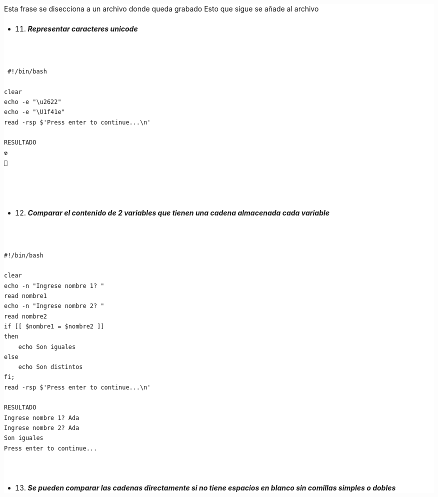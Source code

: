 Esta frase se disecciona a un archivo donde queda grabado
Esto que sigue se añade al archivo

</code>
</pre>


- 0011. ##### Representar caracteres unicode

<pre>
<code>

 #!/bin/bash

clear
echo -e "\u2622"
echo -e "\U1f41e"
read -rsp $'Press enter to continue...\n' 

RESULTADO
☢
🐞


</code>
</pre>


- 0012. ##### Comparar el contenido de 2 variables que tienen una cadena almacenada cada variable

<pre>
<code>

#!/bin/bash

clear
echo -n "Ingrese nombre 1? "
read nombre1
echo -n "Ingrese nombre 2? "
read nombre2
if [[ $nombre1 = $nombre2 ]]
then
	echo Son iguales
else
	echo Son distintos
fi;
read -rsp $'Press enter to continue...\n' 

RESULTADO
Ingrese nombre 1? Ada
Ingrese nombre 2? Ada
Son iguales
Press enter to continue...

</code>
</pre>


- 0013. ##### Se pueden comparar las cadenas directamente si no tiene espacios en blanco sin comillas simples o dobles
